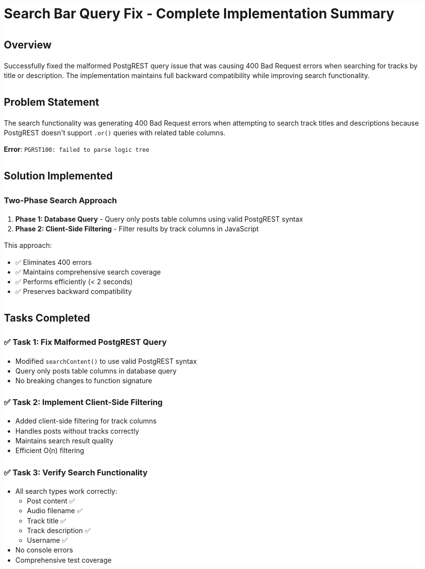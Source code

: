 # Search Bar Query Fix - Complete Implementation Summary

## Overview

Successfully fixed the malformed PostgREST query issue that was causing 400 Bad Request errors when searching for tracks by title or description. The implementation maintains full backward compatibility while improving search functionality.

## Problem Statement

The search functionality was generating 400 Bad Request errors when attempting to search track titles and descriptions because PostgREST doesn't support `.or()` queries with related table columns.

**Error**: `PGRST100: failed to parse logic tree`

## Solution Implemented

### Two-Phase Search Approach

1. **Phase 1: Database Query** - Query only posts table columns using valid PostgREST syntax
2. **Phase 2: Client-Side Filtering** - Filter results by track columns in JavaScript

This approach:
- ✅ Eliminates 400 errors
- ✅ Maintains comprehensive search coverage
- ✅ Performs efficiently (< 2 seconds)
- ✅ Preserves backward compatibility

## Tasks Completed

### ✅ Task 1: Fix Malformed PostgREST Query
- Modified `searchContent()` to use valid PostgREST syntax
- Query only posts table columns in database query
- No breaking changes to function signature

### ✅ Task 2: Implement Client-Side Filtering
- Added client-side filtering for track columns
- Handles posts without tracks correctly
- Maintains search result quality
- Efficient O(n) filtering

### ✅ Task 3: Verify Search Functionality
- All search types work correctly:
  - Post content ✅
  - Audio filename ✅
  - Track title ✅
  - Track description ✅
  - Username ✅
- No console errors
- Comprehensive test coverage
